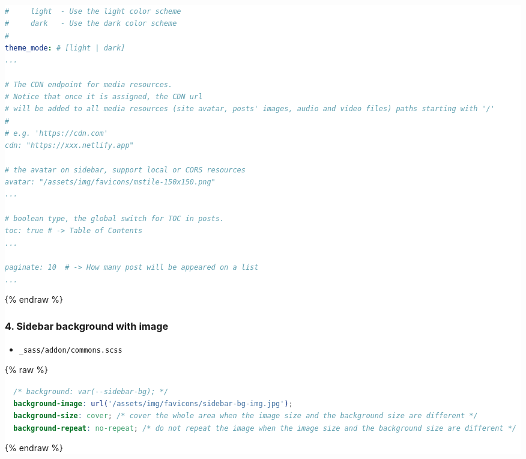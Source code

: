 ```yaml
#     light  - Use the light color scheme
#     dark   - Use the dark color scheme
#
theme_mode: # [light | dark] 
...

# The CDN endpoint for media resources.
# Notice that once it is assigned, the CDN url
# will be added to all media resources (site avatar, posts' images, audio and video files) paths starting with '/'
#
# e.g. 'https://cdn.com'
cdn: "https://xxx.netlify.app"

# the avatar on sidebar, support local or CORS resources
avatar: "/assets/img/favicons/mstile-150x150.png"
...

# boolean type, the global switch for TOC in posts.
toc: true # -> Table of Contents
...

paginate: 10  # -> How many post will be appeared on a list
...
```
{% endraw %}



            


            



### 4. Sidebar background with image

- `_sass/addon/commons.scss`


{% raw %}
```scss
  /* background: var(--sidebar-bg); */
  background-image: url('/assets/img/favicons/sidebar-bg-img.jpg');
  background-size: cover; /* cover the whole area when the image size and the background size are different */ 
  background-repeat: no-repeat; /* do not repeat the image when the image size and the background size are different */
```
{% endraw %}


